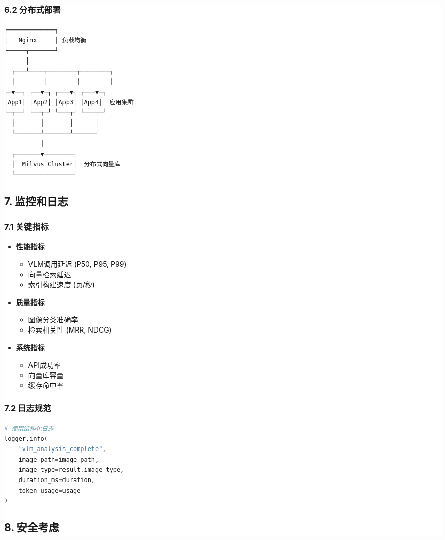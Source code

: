 ### 6.2 分布式部署

```
┌─────────────┐
│   Nginx     │ 负载均衡
└─────┬───────┘
      │
  ┌───┴────┬────────┬────────┐
  │        │        │        │
┌─▼──┐ ┌──▼─┐ ┌───▼┐ ┌───▼─┐
│App1│ │App2│ │App3│ │App4│  应用集群
└─┬──┘ └──┬─┘ └───┬┘ └───┬─┘
  │       │       │      │
  └───────┴───────┴──────┘
          │
  ┌───────▼────────┐
  │  Milvus Cluster│  分布式向量库
  └────────────────┘
```

## 7. 监控和日志

### 7.1 关键指标

- **性能指标**
  - VLM调用延迟 (P50, P95, P99)
  - 向量检索延迟
  - 索引构建速度 (页/秒)

- **质量指标**
  - 图像分类准确率
  - 检索相关性 (MRR, NDCG)

- **系统指标**
  - API成功率
  - 向量库容量
  - 缓存命中率

### 7.2 日志规范

```python
# 使用结构化日志
logger.info(
    "vlm_analysis_complete",
    image_path=image_path,
    image_type=result.image_type,
    duration_ms=duration,
    token_usage=usage
)
```

## 8. 安全考虑
